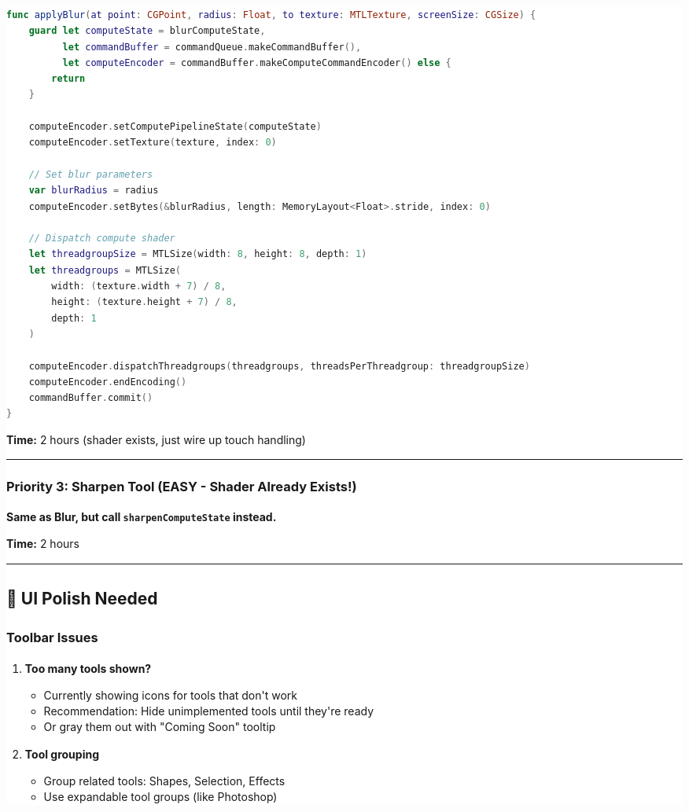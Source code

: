 ```swift
func applyBlur(at point: CGPoint, radius: Float, to texture: MTLTexture, screenSize: CGSize) {
    guard let computeState = blurComputeState,
          let commandBuffer = commandQueue.makeCommandBuffer(),
          let computeEncoder = commandBuffer.makeComputeCommandEncoder() else {
        return
    }

    computeEncoder.setComputePipelineState(computeState)
    computeEncoder.setTexture(texture, index: 0)

    // Set blur parameters
    var blurRadius = radius
    computeEncoder.setBytes(&blurRadius, length: MemoryLayout<Float>.stride, index: 0)

    // Dispatch compute shader
    let threadgroupSize = MTLSize(width: 8, height: 8, depth: 1)
    let threadgroups = MTLSize(
        width: (texture.width + 7) / 8,
        height: (texture.height + 7) / 8,
        depth: 1
    )

    computeEncoder.dispatchThreadgroups(threadgroups, threadsPerThreadgroup: threadgroupSize)
    computeEncoder.endEncoding()
    commandBuffer.commit()
}
```

**Time:** 2 hours (shader exists, just wire up touch handling)

---

### Priority 3: Sharpen Tool (EASY - Shader Already Exists!)

**Same as Blur, but call `sharpenComputeState` instead.**

**Time:** 2 hours

---

## 🎨 UI Polish Needed

### Toolbar Issues
1. **Too many tools shown?**
   - Currently showing icons for tools that don't work
   - Recommendation: Hide unimplemented tools until they're ready
   - Or gray them out with "Coming Soon" tooltip

2. **Tool grouping**
   - Group related tools: Shapes, Selection, Effects
   - Use expandable tool groups (like Photoshop)
